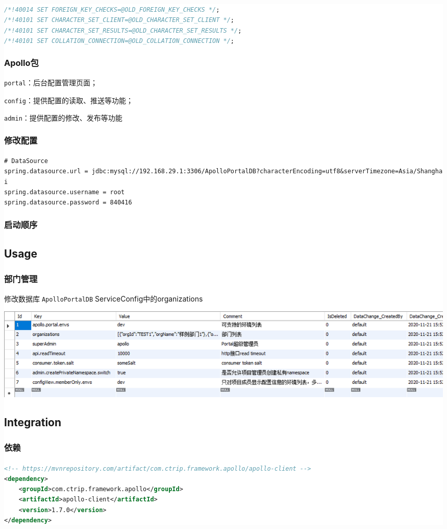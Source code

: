 ```sql
/*!40014 SET FOREIGN_KEY_CHECKS=@OLD_FOREIGN_KEY_CHECKS */;
/*!40101 SET CHARACTER_SET_CLIENT=@OLD_CHARACTER_SET_CLIENT */;
/*!40101 SET CHARACTER_SET_RESULTS=@OLD_CHARACTER_SET_RESULTS */;
/*!40101 SET COLLATION_CONNECTION=@OLD_COLLATION_CONNECTION */;
```

### Apollo包

`portal`：后台配置管理页面；

`config`：提供配置的读取、推送等功能；

`admin`：提供配置的修改、发布等功能

### 修改配置

```properties
# DataSource
spring.datasource.url = jdbc:mysql://192.168.29.1:3306/ApolloPortalDB?characterEncoding=utf8&serverTimezone=Asia/Shanghai
spring.datasource.username = root
spring.datasource.password = 840416
```

### 启动顺序





## Usage

### 部门管理

修改数据库 `ApolloPortalDB` ServiceConfig中的organizations

![image-20201122154627376](Apollo.assets/image-20201122154627376.png)



## Integration

### 依赖

```xml
<!-- https://mvnrepository.com/artifact/com.ctrip.framework.apollo/apollo-client -->
<dependency>
    <groupId>com.ctrip.framework.apollo</groupId>
    <artifactId>apollo-client</artifactId>
    <version>1.7.0</version>
</dependency>
```
